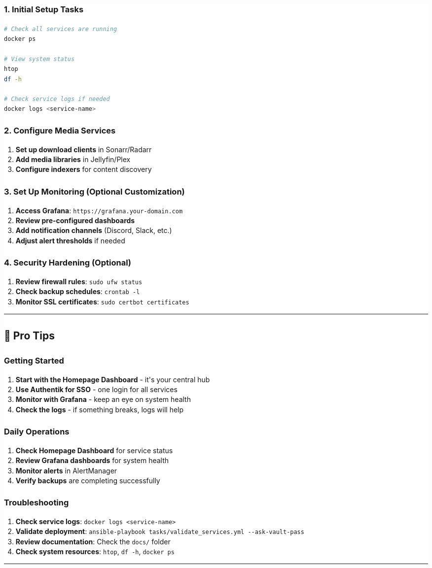 ### **1. Initial Setup Tasks**
```bash
# Check all services are running
docker ps

# View system status
htop
df -h

# Check service logs if needed
docker logs <service-name>
```

### **2. Configure Media Services**
1. **Set up download clients** in Sonarr/Radarr
2. **Add media libraries** in Jellyfin/Plex
3. **Configure indexers** for content discovery

### **3. Set Up Monitoring (Optional Customization)**
1. **Access Grafana**: `https://grafana.your-domain.com`
2. **Review pre-configured dashboards**
3. **Add notification channels** (Discord, Slack, etc.)
4. **Adjust alert thresholds** if needed

### **4. Security Hardening (Optional)**
1. **Review firewall rules**: `sudo ufw status`
2. **Check backup schedules**: `crontab -l`
3. **Monitor SSL certificates**: `sudo certbot certificates`

---

## 🎉 **Pro Tips**

### **Getting Started**
1. **Start with the Homepage Dashboard** - it's your central hub
2. **Use Authentik for SSO** - one login for all services
3. **Monitor with Grafana** - keep an eye on system health
4. **Check the logs** - if something breaks, logs will help

### **Daily Operations**
1. **Check Homepage Dashboard** for service status
2. **Review Grafana dashboards** for system health
3. **Monitor alerts** in AlertManager
4. **Verify backups** are completing successfully

### **Troubleshooting**
1. **Check service logs**: `docker logs <service-name>`
2. **Validate deployment**: `ansible-playbook tasks/validate_services.yml --ask-vault-pass`
3. **Review documentation**: Check the `docs/` folder
4. **Check system resources**: `htop`, `df -h`, `docker ps`

---